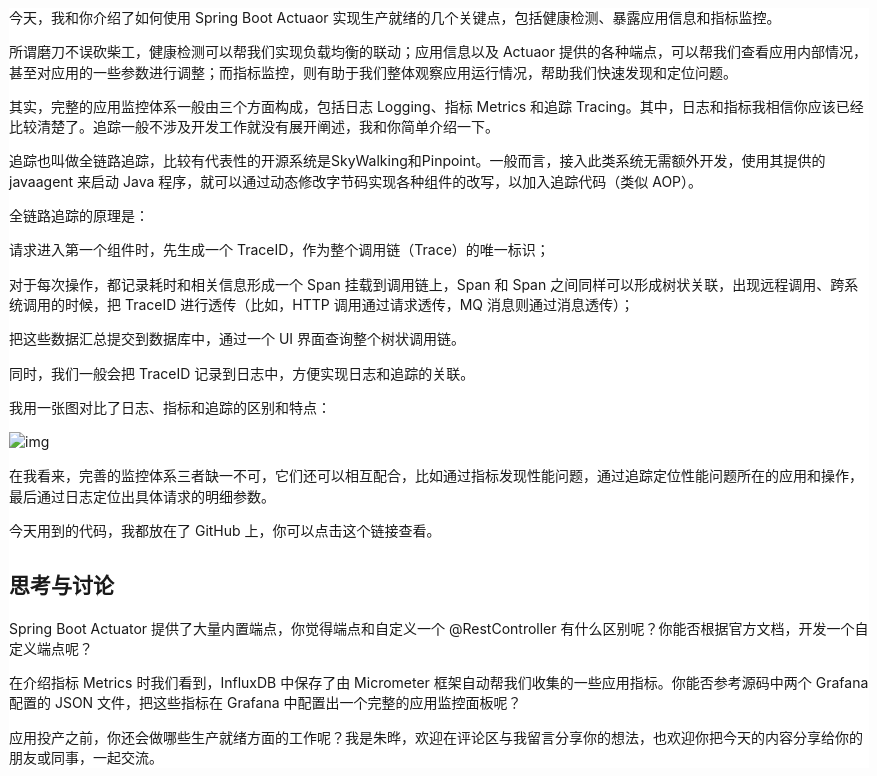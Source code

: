 今天，我和你介绍了如何使用 Spring Boot Actuaor 实现生产就绪的几个关键点，包括健康检测、暴露应用信息和指标监控。

所谓磨刀不误砍柴工，健康检测可以帮我们实现负载均衡的联动；应用信息以及 Actuaor 提供的各种端点，可以帮我们查看应用内部情况，甚至对应用的一些参数进行调整；而指标监控，则有助于我们整体观察应用运行情况，帮助我们快速发现和定位问题。

其实，完整的应用监控体系一般由三个方面构成，包括日志 Logging、指标 Metrics 和追踪 Tracing。其中，日志和指标我相信你应该已经比较清楚了。追踪一般不涉及开发工作就没有展开阐述，我和你简单介绍一下。

追踪也叫做全链路追踪，比较有代表性的开源系统是SkyWalking和Pinpoint。一般而言，接入此类系统无需额外开发，使用其提供的 javaagent 来启动 Java 程序，就可以通过动态修改字节码实现各种组件的改写，以加入追踪代码（类似 AOP）。

全链路追踪的原理是：

请求进入第一个组件时，先生成一个 TraceID，作为整个调用链（Trace）的唯一标识；

对于每次操作，都记录耗时和相关信息形成一个 Span 挂载到调用链上，Span 和 Span 之间同样可以形成树状关联，出现远程调用、跨系统调用的时候，把 TraceID 进行透传（比如，HTTP 调用通过请求透传，MQ 消息则通过消息透传）；

把这些数据汇总提交到数据库中，通过一个 UI 界面查询整个树状调用链。

同时，我们一般会把 TraceID 记录到日志中，方便实现日志和追踪的关联。

我用一张图对比了日志、指标和追踪的区别和特点：

![img](assets/85cabd7ecb4c6a669ff2e8930a369c4c.jpg)

在我看来，完善的监控体系三者缺一不可，它们还可以相互配合，比如通过指标发现性能问题，通过追踪定位性能问题所在的应用和操作，最后通过日志定位出具体请求的明细参数。

今天用到的代码，我都放在了 GitHub 上，你可以点击这个链接查看。

## 思考与讨论

Spring Boot Actuator 提供了大量内置端点，你觉得端点和自定义一个 @RestController 有什么区别呢？你能否根据官方文档，开发一个自定义端点呢？

在介绍指标 Metrics 时我们看到，InfluxDB 中保存了由 Micrometer 框架自动帮我们收集的一些应用指标。你能否参考源码中两个 Grafana 配置的 JSON 文件，把这些指标在 Grafana 中配置出一个完整的应用监控面板呢？

应用投产之前，你还会做哪些生产就绪方面的工作呢？我是朱晔，欢迎在评论区与我留言分享你的想法，也欢迎你把今天的内容分享给你的朋友或同事，一起交流。